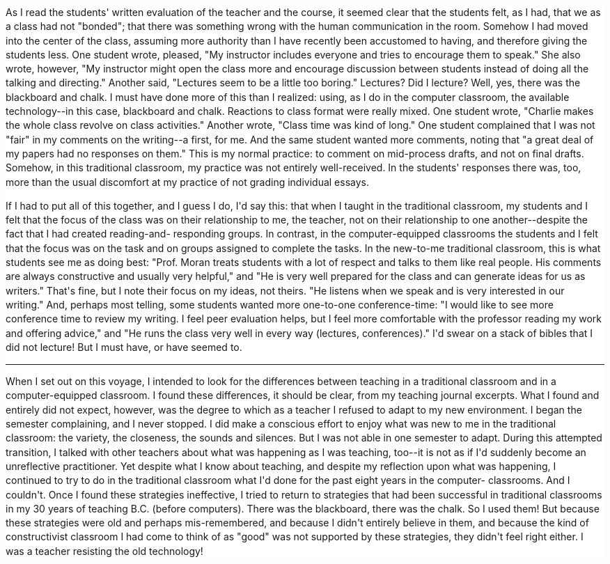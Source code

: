 As I read the students' written evaluation of the teacher and the course, it
seemed clear that the students felt, as I had, that we as a class had not
"bonded"; that there was something wrong with the human communication in the
room. Somehow I had moved into the center of the class, assuming more
authority than I have recently been accustomed to having, and therefore giving
the students less. One student wrote, pleased, "My instructor includes
everyone and tries to encourage them to speak." She also wrote, however, "My
instructor might open the class more and encourage discussion between students
instead of doing all the talking and directing." Another said, "Lectures seem
to be a little too boring." Lectures? Did I lecture? Well, yes, there was the
blackboard and chalk. I must have done more of this than I realized: using, as
I do in the computer classroom, the available technology--in this case,
blackboard and chalk. Reactions to class format were really mixed. One student
wrote, "Charlie makes the whole class revolve on class activities." Another
wrote, "Class time was kind of long." One student complained that I was not
"fair" in my comments on the writing--a first, for me. And the same student
wanted more comments, noting that "a great deal of my papers had no responses
on them." This is my normal practice: to comment on mid-process drafts, and
not on final drafts. Somehow, in this traditional classroom, my practice was
not entirely well-received. In the students' responses there was, too, more
than the usual discomfort at my practice of not grading individual essays.

If I had to put all of this together, and I guess I do, I'd say this: that
when I taught in the traditional classroom, my students and I felt that the
focus of the class was on their relationship to me, the teacher, not on their
relationship to one another--despite the fact that I had created reading-and-
responding groups. In contrast, in the computer-equipped classrooms the
students and I felt that the focus was on the task and on groups assigned to
complete the tasks. In the new-to-me traditional classroom, this is what
students see me as doing best: "Prof. Moran treats students with a lot of
respect and talks to them like real people. His comments are always
constructive and usually very helpful," and "He is very well prepared for the
class and can generate ideas for us as writers." That's fine, but I note their
focus on my ideas, not theirs. "He listens when we speak and is very
interested in our writing." And, perhaps most telling, some students wanted
more one-to-one conference-time: "I would like to see more conference time to
review my writing. I feel peer evaluation helps, but I feel more comfortable
with the professor reading my work and offering advice," and "He runs the
class very well in every way (lectures, conferences)." I'd swear on a stack of
bibles that I did not lecture! But I must have, or have seemed to.

* * *

When I set out on this voyage, I intended to look for the differences between
teaching in a traditional classroom and in a computer-equipped classroom. I
found these differences, it should be clear, from my teaching journal
excerpts. What I found and entirely did not expect, however, was the degree to
which as a teacher I refused to adapt to my new environment. I began the
semester complaining, and I never stopped. I did make a conscious effort to
enjoy what was new to me in the traditional classroom: the variety, the
closeness, the sounds and silences. But I was not able in one semester to
adapt. During this attempted transition, I talked with other teachers about
what was happening as I was teaching, too--it is not as if I'd suddenly become
an unreflective practitioner. Yet despite what I know about teaching, and
despite my reflection upon what was happening, I continued to try to do in the
traditional classroom what I'd done for the past eight years in the computer-
classrooms. And I couldn't. Once I found these strategies ineffective, I tried
to return to strategies that had been successful in traditional classrooms in
my 30 years of teaching B.C. (before computers). There was the blackboard,
there was the chalk. So I used them! But because these strategies were old and
perhaps mis-remembered, and because I didn't entirely believe in them, and
because the kind of constructivist classroom I had come to think of as "good"
was not supported by these strategies, they didn't feel right either. I was a
teacher resisting the old technology!
